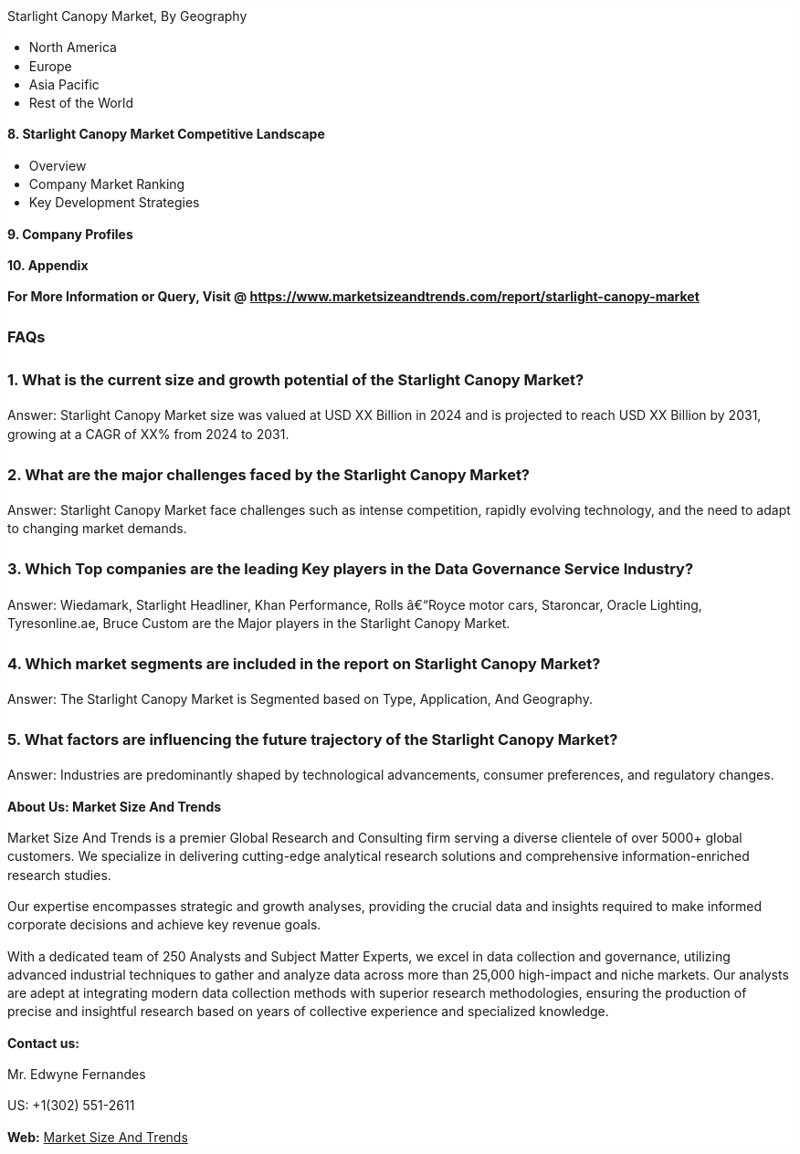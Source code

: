 Starlight Canopy Market, By Geography</span></strong></p></div><div class="" data-test-id=""><ul><li><span class="">North America</span></li><li><span class="">Europe</span></li><li><span class="">Asia Pacific</span></li><li><span class="">Rest of the World</span></li></ul></div><div class="" data-test-id=""><p><strong><span class="">8. Starlight Canopy Market Competitive Landscape</span></strong></p></div><div class="" data-test-id=""><ul><li><span class="">Overview</span></li><li><span class="">Company Market Ranking</span></li><li><span class="">Key Development Strategies</span></li></ul></div><div class="" data-test-id=""><p><strong><span class="">9. Company Profiles</span></strong></p></div><div class="" data-test-id=""><p><strong><span class="">10. Appendix</span></strong></p></div><div class="" data-test-id=""><p><strong><span class="">For More Information or Query, Visit @ <a href="https://www.marketsizeandtrends.com/report/starlight-canopy-market" target="_blank">https://www.marketsizeandtrends.com/report/starlight-canopy-market</a></span></strong></p></div><div class="" data-test-id=""><div class="article-main__content" data-test-id="publishing-text-block"><h3><strong><span class="">FAQs</span></strong></h3></div><div class="article-main__content" data-test-id="publishing-text-block"><h3><span class="">1. What is the current size and growth potential of the Starlight Canopy Market?</span></h3></div><div class="article-main__content" data-test-id="publishing-text-block"><p><span class="font-[700]">Answer</span><span class="">: Starlight Canopy Market size was valued at USD XX Billion in 2024 and is projected to reach USD XX Billion by 2031, growing at a CAGR of XX% from 2024 to 2031.</span></p></div><div class="article-main__content" data-test-id="publishing-text-block"><h3><span class="">2. What are the major challenges faced by the Starlight Canopy Market?</span></h3></div><div class="article-main__content" data-test-id="publishing-text-block"><p><span class="font-[700]">Answer</span><span class="">: Starlight Canopy Market face challenges such as intense competition, rapidly evolving technology, and the need to adapt to changing market demands.</span></p></div><div class="article-main__content" data-test-id="publishing-text-block"><h3><span class="">3. Which Top companies are the leading Key players in the Data Governance Service Industry?</span></h3></div><div class="article-main__content" data-test-id="publishing-text-block"><p><span class="font-[700]">Answer</span><span class="">: Wiedamark, Starlight Headliner, Khan Performance, Rolls â€“Royce motor cars, Staroncar, Oracle Lighting, Tyresonline.ae, Bruce Custom are the Major players in the Starlight Canopy Market.</span></p></div><div class="article-main__content" data-test-id="publishing-text-block"><h3><span class="">4. Which market segments are included in the report on Starlight Canopy Market?</span></h3></div><div class="article-main__content" data-test-id="publishing-text-block"><p><span class="font-[700]">Answer</span><span class="">: The Starlight Canopy Market is Segmented based on Type, Application, And Geography.</span></p></div><div class="article-main__content" data-test-id="publishing-text-block"><h3><span class="">5. What factors are influencing the future trajectory of the Starlight Canopy Market?</span></h3></div><div class="article-main__content" data-test-id="publishing-text-block"><p><span class="font-[700]">Answer:</span><span class="">&nbsp;Industries are predominantly shaped by technological advancements, consumer preferences, and regulatory changes.</span></p></div><p><strong><span class="">About Us: Market Size And Trends</span></strong></p></div><div class="" data-test-id=""><p><span class="">Market Size And Trends is a premier Global Research and Consulting firm serving a diverse clientele of over 5000+ global customers. We specialize in delivering cutting-edge analytical research solutions and comprehensive information-enriched research studies.</span></p></div><div class="" data-test-id=""><p><span class="">Our expertise encompasses strategic and growth analyses, providing the crucial data and insights required to make informed corporate decisions and achieve key revenue goals.</span></p></div><div class="" data-test-id=""><p><span class="">With a dedicated team of 250 Analysts and Subject Matter Experts, we excel in data collection and governance, utilizing advanced industrial techniques to gather and analyze data across more than 25,000 high-impact and niche markets. Our analysts are adept at integrating modern data collection methods with superior research methodologies, ensuring the production of precise and insightful research based on years of collective experience and specialized knowledge.</span></p></div><div class="" data-test-id=""><p><strong><span class="">Contact us:</span></strong></p></div><div class="" data-test-id=""><p><span class="">Mr. Edwyne Fernandes</span></p></div><div class="" data-test-id=""><p><span class="">US: +1(302) 551-2611<br /></span></p><p><span class=""><strong>Web:</strong> <a href="https://www.marketsizeandtrends.com/" target="_blank">Market Size And Trends</a></span></p></div>
